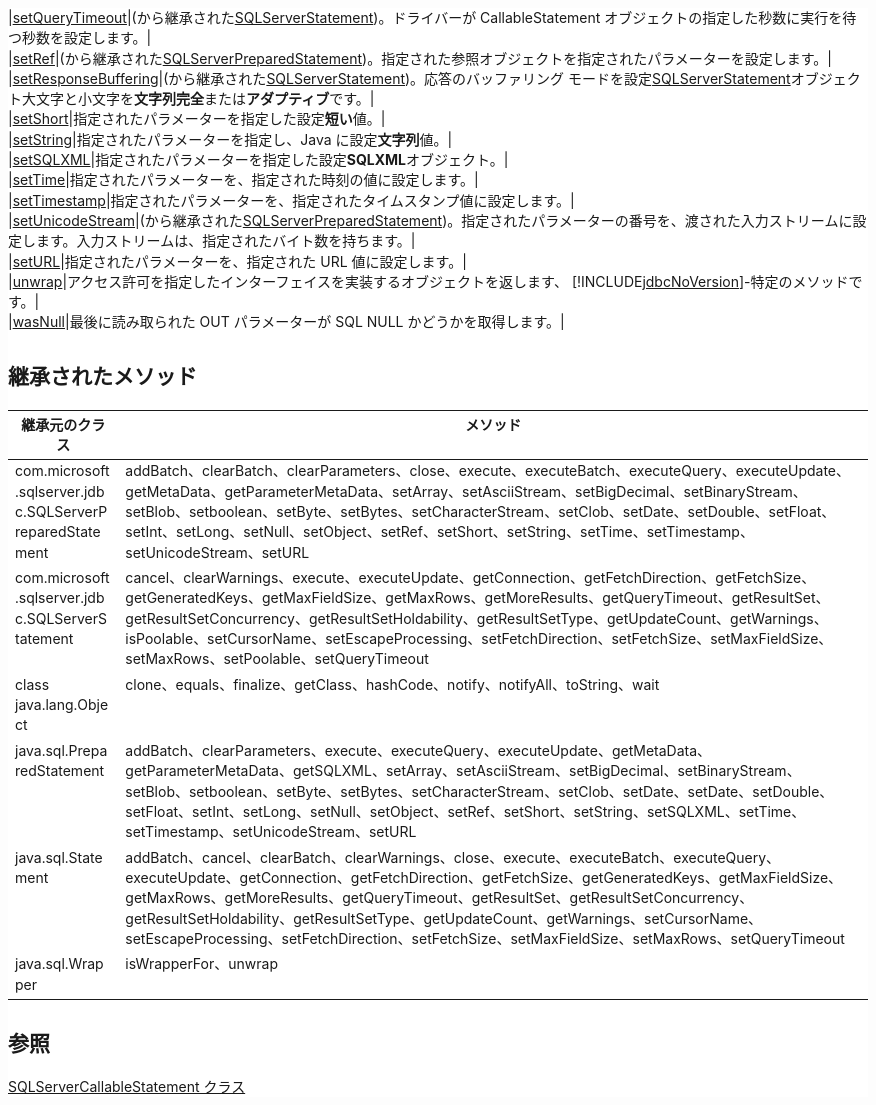 |[setQueryTimeout](../../../connect/jdbc/reference/setquerytimeout-method-sqlserverstatement.md)|(から継承された[SQLServerStatement](../../../connect/jdbc/reference/sqlserverstatement-class.md))。ドライバーが CallableStatement オブジェクトの指定した秒数に実行を待つ秒数を設定します。|  
|[setRef](../../../connect/jdbc/reference/setref-method-sqlserverpreparedstatement.md)|(から継承された[SQLServerPreparedStatement](../../../connect/jdbc/reference/sqlserverpreparedstatement-class.md))。指定された参照オブジェクトを指定されたパラメーターを設定します。|  
|[setResponseBuffering](../../../connect/jdbc/reference/setresponsebuffering-method-sqlserverstatement.md)|(から継承された[SQLServerStatement](../../../connect/jdbc/reference/sqlserverstatement-class.md))。応答のバッファリング モードを設定[SQLServerStatement](../../../connect/jdbc/reference/sqlserverstatement-class.md)オブジェクト大文字と小文字を**文字列完全**または**アダプティブ**です。|  
|[setShort](../../../connect/jdbc/reference/setshort-method-sqlservercallablestatement.md)|指定されたパラメーターを指定した設定**短い**値。|  
|[setString](../../../connect/jdbc/reference/setstring-method-sqlservercallablestatement.md)|指定されたパラメーターを指定し、Java に設定**文字列**値。|  
|[setSQLXML](../../../connect/jdbc/reference/setsqlxml-method-sqlservercallablestatement.md)|指定されたパラメーターを指定した設定**SQLXML**オブジェクト。|  
|[setTime](../../../connect/jdbc/reference/settime-method-sqlservercallablestatement.md)|指定されたパラメーターを、指定された時刻の値に設定します。|  
|[setTimestamp](../../../connect/jdbc/reference/settimestamp-method-sqlservercallablestatement.md)|指定されたパラメーターを、指定されたタイムスタンプ値に設定します。|  
|[setUnicodeStream](../../../connect/jdbc/reference/setunicodestream-method-sqlserverpreparedstatement.md)|(から継承された[SQLServerPreparedStatement](../../../connect/jdbc/reference/sqlserverpreparedstatement-class.md))。指定されたパラメーターの番号を、渡された入力ストリームに設定します。入力ストリームは、指定されたバイト数を持ちます。|  
|[setURL](../../../connect/jdbc/reference/seturl-method-sqlservercallablestatement.md)|指定されたパラメーターを、指定された URL 値に設定します。|  
|[unwrap](../../../connect/jdbc/reference/unwrap-method-sqlservercallablestatement.md)|アクセス許可を指定したインターフェイスを実装するオブジェクトを返します、 [!INCLUDE[jdbcNoVersion](../../../includes/jdbcnoversion_md.md)]-特定のメソッドです。|  
|[wasNull](../../../connect/jdbc/reference/wasnull-method-sqlservercallablestatement.md)|最後に読み取られた OUT パラメーターが SQL NULL かどうかを取得します。|  
  
## <a name="inherited-methods"></a>継承されたメソッド  
  
|継承元のクラス|メソッド|  
|---------------------------|-------------|  
|com.microsoft.sqlserver.jdbc.SQLServerPreparedStatement|addBatch、clearBatch、clearParameters、close、execute、executeBatch、executeQuery、executeUpdate、getMetaData、getParameterMetaData、setArray、setAsciiStream、setBigDecimal、setBinaryStream、setBlob、setboolean、setByte、setBytes、setCharacterStream、setClob、setDate、setDouble、setFloat、setInt、setLong、setNull、setObject、setRef、setShort、setString、setTime、setTimestamp、setUnicodeStream、setURL|  
|com.microsoft.sqlserver.jdbc.SQLServerStatement|cancel、clearWarnings、execute、executeUpdate、getConnection、getFetchDirection、getFetchSize、getGeneratedKeys、getMaxFieldSize、getMaxRows、getMoreResults、getQueryTimeout、getResultSet、getResultSetConcurrency、getResultSetHoldability、getResultSetType、getUpdateCount、getWarnings、isPoolable、setCursorName、setEscapeProcessing、setFetchDirection、setFetchSize、setMaxFieldSize、setMaxRows、setPoolable、setQueryTimeout|  
|class java.lang.Object|clone、equals、finalize、getClass、hashCode、notify、notifyAll、toString、wait|  
|java.sql.PreparedStatement|addBatch、clearParameters、execute、executeQuery、executeUpdate、getMetaData、getParameterMetaData、getSQLXML、setArray、setAsciiStream、setBigDecimal、setBinaryStream、setBlob、setboolean、setByte、setBytes、setCharacterStream、setClob、setDate、setDate、setDouble、setFloat、setInt、setLong、setNull、setObject、setRef、setShort、setString、setSQLXML、setTime、setTimestamp、setUnicodeStream、setURL|  
|java.sql.Statement|addBatch、cancel、clearBatch、clearWarnings、close、execute、executeBatch、executeQuery、executeUpdate、getConnection、getFetchDirection、getFetchSize、getGeneratedKeys、getMaxFieldSize、getMaxRows、getMoreResults、getQueryTimeout、getResultSet、getResultSetConcurrency、getResultSetHoldability、getResultSetType、getUpdateCount、getWarnings、setCursorName、setEscapeProcessing、setFetchDirection、setFetchSize、setMaxFieldSize、setMaxRows、setQueryTimeout|  
|java.sql.Wrapper|isWrapperFor、unwrap|  
  
## <a name="see-also"></a>参照  
 [SQLServerCallableStatement クラス](../../../connect/jdbc/reference/sqlservercallablestatement-class.md)  
  
  

